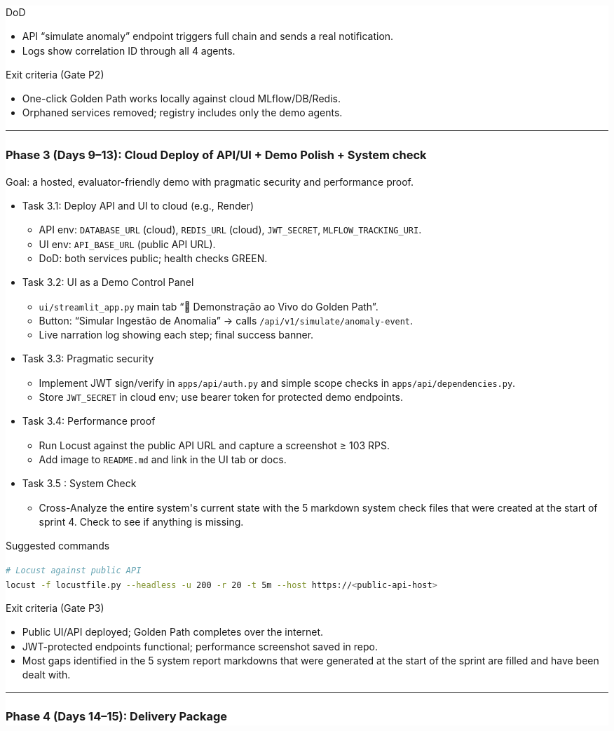 DoD

- API “simulate anomaly” endpoint triggers full chain and sends a real notification.
- Logs show correlation ID through all 4 agents.

Exit criteria (Gate P2)

- One-click Golden Path works locally against cloud MLflow/DB/Redis.
- Orphaned services removed; registry includes only the demo agents.

---

### Phase 3 (Days 9–13): Cloud Deploy of API/UI + Demo Polish + System check

Goal: a hosted, evaluator-friendly demo with pragmatic security and performance proof.

- Task 3.1: Deploy API and UI to cloud (e.g., Render)
  - API env: `DATABASE_URL` (cloud), `REDIS_URL` (cloud), `JWT_SECRET`, `MLFLOW_TRACKING_URI`.
  - UI env: `API_BASE_URL` (public API URL).
  - DoD: both services public; health checks GREEN.

- Task 3.2: UI as a Demo Control Panel
  - `ui/streamlit_app.py` main tab “🚀 Demonstração ao Vivo do Golden Path”.
  - Button: “Simular Ingestão de Anomalia” → calls `/api/v1/simulate/anomaly-event`.
  - Live narration log showing each step; final success banner.

- Task 3.3: Pragmatic security
  - Implement JWT sign/verify in `apps/api/auth.py` and simple scope checks in `apps/api/dependencies.py`.
  - Store `JWT_SECRET` in cloud env; use bearer token for protected demo endpoints.

- Task 3.4: Performance proof
  - Run Locust against the public API URL and capture a screenshot ≥ 103 RPS.
  - Add image to `README.md` and link in the UI tab or docs.

- Task 3.5 : System Check 
  - Cross-Analyze the entire system's current state with the 5 markdown system check files that were created at the start of sprint 4. Check to see if anything is missing.

Suggested commands

```zsh
# Locust against public API
locust -f locustfile.py --headless -u 200 -r 20 -t 5m --host https://<public-api-host>
```

Exit criteria (Gate P3)

- Public UI/API deployed; Golden Path completes over the internet.
- JWT-protected endpoints functional; performance screenshot saved in repo.
- Most gaps identified in the 5 system report markdowns that were generated at the start of the sprint are filled and have been dealt with.
---

### Phase 4 (Days 14–15): Delivery Package
